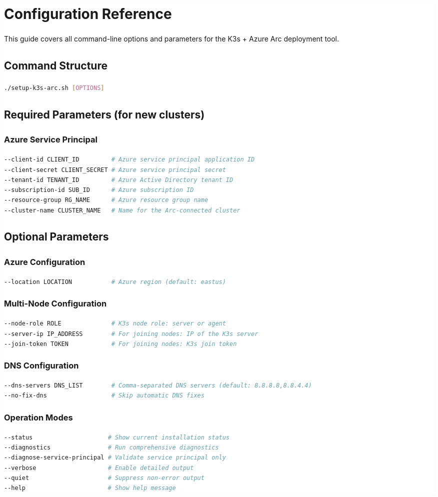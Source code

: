 # Configuration Reference

This guide covers all command-line options and parameters for the K3s + Azure Arc deployment tool.

## Command Structure

```bash
./setup-k3s-arc.sh [OPTIONS]
```

## Required Parameters (for new clusters)

### Azure Service Principal
```bash
--client-id CLIENT_ID         # Azure service principal application ID
--client-secret CLIENT_SECRET # Azure service principal secret
--tenant-id TENANT_ID         # Azure Active Directory tenant ID
--subscription-id SUB_ID      # Azure subscription ID
--resource-group RG_NAME      # Azure resource group name
--cluster-name CLUSTER_NAME   # Name for the Arc-connected cluster
```

## Optional Parameters

### Azure Configuration
```bash
--location LOCATION           # Azure region (default: eastus)
```

### Multi-Node Configuration
```bash
--node-role ROLE              # K3s node role: server or agent
--server-ip IP_ADDRESS        # For joining nodes: IP of the K3s server
--join-token TOKEN            # For joining nodes: K3s join token
```

### DNS Configuration
```bash
--dns-servers DNS_LIST        # Comma-separated DNS servers (default: 8.8.8.8,8.8.4.4)
--no-fix-dns                  # Skip automatic DNS fixes
```

### Operation Modes
```bash
--status                     # Show current installation status
--diagnostics                # Run comprehensive diagnostics
--diagnose-service-principal # Validate service principal only
--verbose                    # Enable detailed output
--quiet                      # Suppress non-error output
--help                       # Show help message
```
